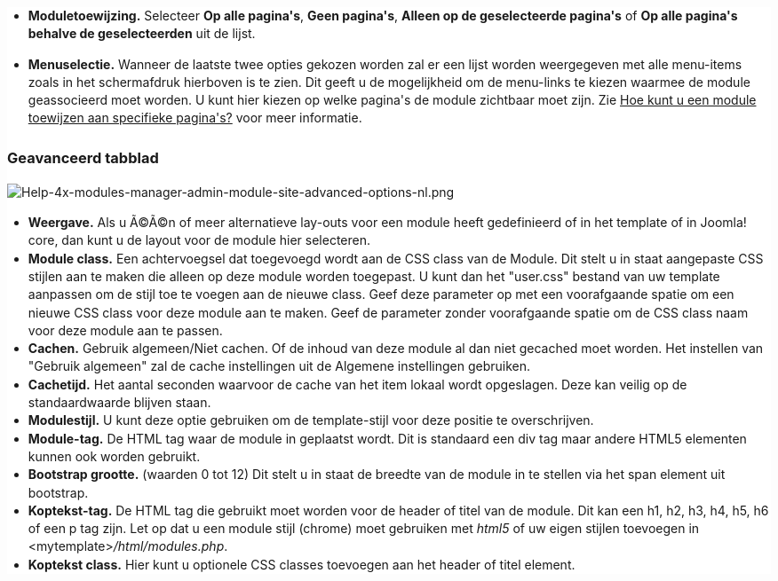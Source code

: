 - **Moduletoewijzing.** Selecteer **Op alle pagina's**, **Geen
  pagina's**, **Alleen op de geselecteerde pagina's** of **Op alle
  pagina's behalve de geselecteerden** uit de lijst.



- **Menuselectie.** Wanneer de laatste twee opties gekozen worden zal er
  een lijst worden weergegeven met alle menu-items zoals in het
  schermafdruk hierboven is te zien. Dit geeft u de mogelijkheid om de
  menu-links te kiezen waarmee de module geassocieerd moet worden. U
  kunt hier kiezen op welke pagina's de module zichtbaar moet zijn. Zie
  [Hoe kunt u een module toewijzen aan specifieke
  pagina's?](https://docs.joomla.org/How_do_you_assign_a_module_to_specific_pages%3F/nl "How do you assign a module to specific pages?/nl")
  voor meer informatie.

### Geavanceerd tabblad

<img
src="https://docs.joomla.org/images/2/2a/Help-4x-modules-manager-admin-module-site-advanced-options-nl.png"
decoding="async" data-file-width="1003" data-file-height="532"
width="1003" height="532"
alt="Help-4x-modules-manager-admin-module-site-advanced-options-nl.png" />

- **Weergave.** Als u Ã©Ã©n of meer alternatieve lay-outs voor een
  module heeft gedefinieerd of in het template of in Joomla! core, dan
  kunt u de layout voor de module hier selecteren.
- **Module class.** Een achtervoegsel dat toegevoegd wordt aan de CSS
  class van de Module. Dit stelt u in staat aangepaste CSS stijlen aan
  te maken die alleen op deze module worden toegepast. U kunt dan het
  "user.css" bestand van uw template aanpassen om de stijl toe te voegen
  aan de nieuwe class. Geef deze parameter op met een voorafgaande
  spatie om een nieuwe CSS class voor deze module aan te maken. Geef de
  parameter zonder voorafgaande spatie om de CSS class naam voor deze
  module aan te passen.
- **Cachen.** Gebruik algemeen/Niet cachen. Of de inhoud van deze module
  al dan niet gecached moet worden. Het instellen van "Gebruik algemeen"
  zal de cache instellingen uit de Algemene instellingen gebruiken.
- **Cachetijd.** Het aantal seconden waarvoor de cache van het item
  lokaal wordt opgeslagen. Deze kan veilig op de standaardwaarde blijven
  staan.
- **Modulestijl.** U kunt deze optie gebruiken om de template-stijl voor
  deze positie te overschrijven.
- **Module-tag.** De HTML tag waar de module in geplaatst wordt. Dit is
  standaard een div tag maar andere HTML5 elementen kunnen ook worden
  gebruikt.
- **Bootstrap grootte.** (waarden 0 tot 12) Dit stelt u in staat de
  breedte van de module in te stellen via het span element uit
  bootstrap.
- **Koptekst-tag.** De HTML tag die gebruikt moet worden voor de header
  of titel van de module. Dit kan een h1, h2, h3, h4, h5, h6 of een p
  tag zijn. Let op dat u een module stijl (chrome) moet gebruiken met
  *html5* of uw eigen stijlen toevoegen in
  \<mytemplate\>*/html/modules.php*.
- **Koptekst class.** Hier kunt u optionele CSS classes toevoegen aan
  het header of titel element.
